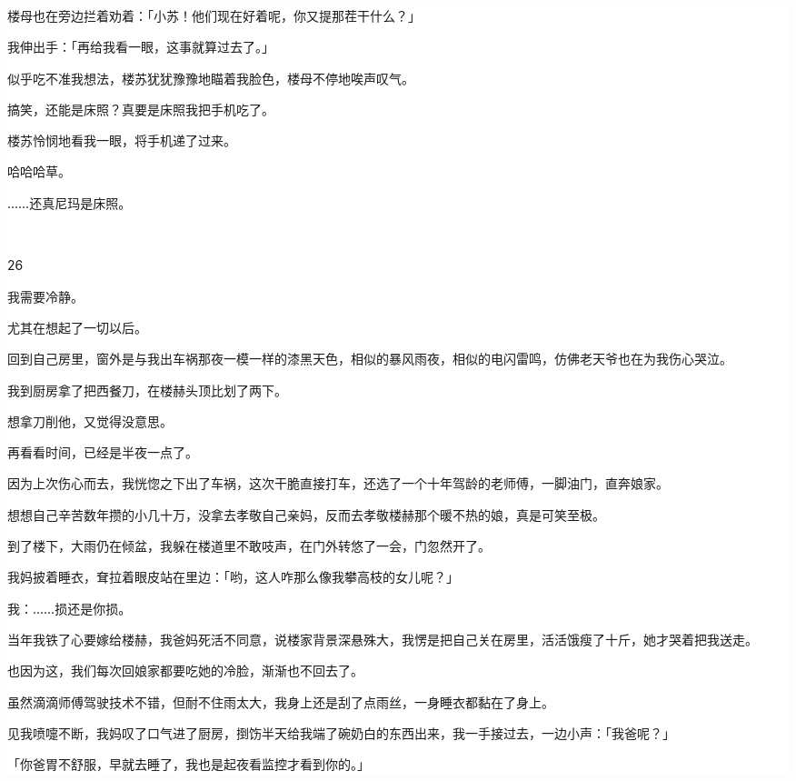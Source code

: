 楼母也在旁边拦着劝着：「小苏！他们现在好着呢，你又提那茬干什么？」


我伸出手：「再给我看一眼，这事就算过去了。」


似乎吃不准我想法，楼苏犹犹豫豫地瞄着我脸色，楼母不停地唉声叹气。


搞笑，还能是床照？真要是床照我把手机吃了。


楼苏怜悯地看我一眼，将手机递了过来。


哈哈哈草。


……还真尼玛是床照。


 


26


我需要冷静。


尤其在想起了一切以后。


回到自己房里，窗外是与我出车祸那夜一模一样的漆黑天色，相似的暴风雨夜，相似的电闪雷鸣，仿佛老天爷也在为我伤心哭泣。


我到厨房拿了把西餐刀，在楼赫头顶比划了两下。


想拿刀削他，又觉得没意思。


再看看时间，已经是半夜一点了。


因为上次伤心而去，我恍惚之下出了车祸，这次干脆直接打车，还选了一个十年驾龄的老师傅，一脚油门，直奔娘家。


想想自己辛苦数年攒的小几十万，没拿去孝敬自己亲妈，反而去孝敬楼赫那个暖不热的娘，真是可笑至极。


到了楼下，大雨仍在倾盆，我躲在楼道里不敢吱声，在门外转悠了一会，门忽然开了。


我妈披着睡衣，耷拉着眼皮站在里边：「哟，这人咋那么像我攀高枝的女儿呢？」


我：……损还是你损。


当年我铁了心要嫁给楼赫，我爸妈死活不同意，说楼家背景深悬殊大，我愣是把自己关在房里，活活饿瘦了十斤，她才哭着把我送走。


也因为这，我们每次回娘家都要吃她的冷脸，渐渐也不回去了。


虽然滴滴师傅驾驶技术不错，但耐不住雨太大，我身上还是刮了点雨丝，一身睡衣都黏在了身上。


见我喷嚏不断，我妈叹了口气进了厨房，捯饬半天给我端了碗奶白的东西出来，我一手接过去，一边小声：「我爸呢？」


「你爸胃不舒服，早就去睡了，我也是起夜看监控才看到你的。」
